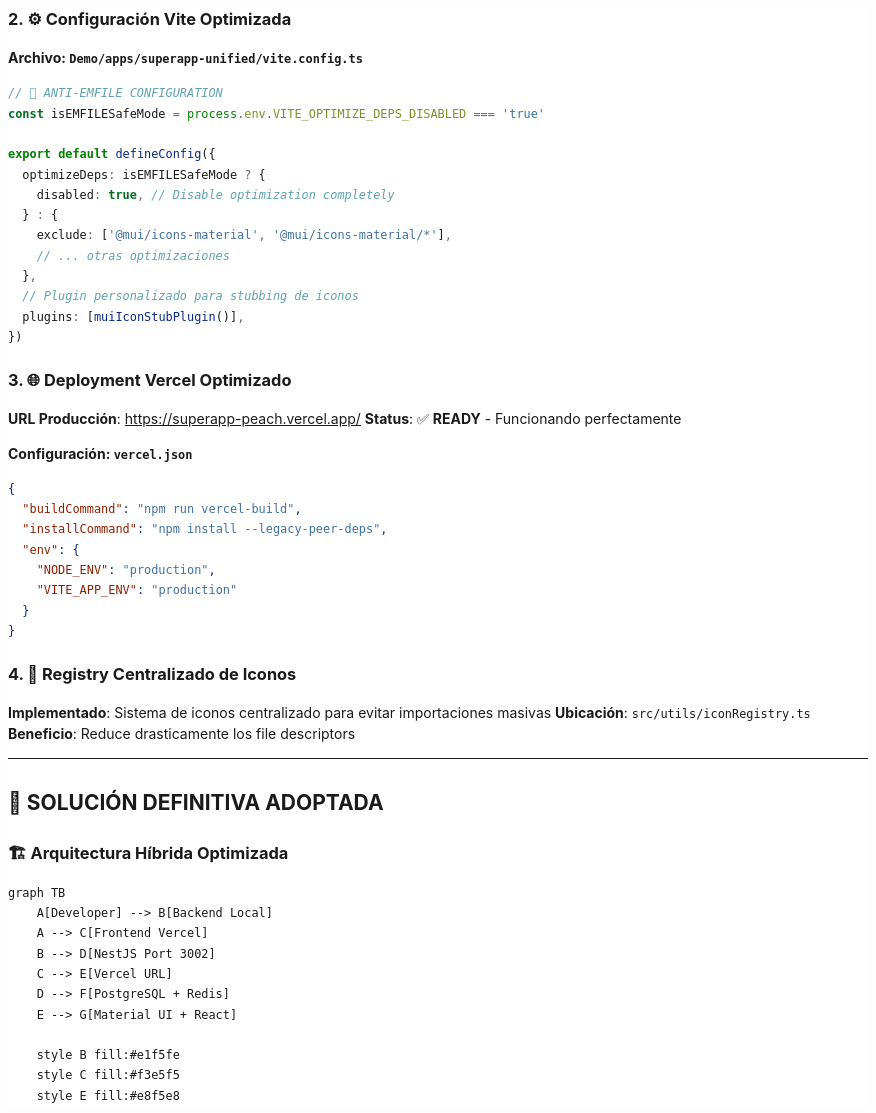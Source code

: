 ### **2. ⚙️ Configuración Vite Optimizada**

**Archivo: `Demo/apps/superapp-unified/vite.config.ts`**
```typescript
// 🚨 ANTI-EMFILE CONFIGURATION
const isEMFILESafeMode = process.env.VITE_OPTIMIZE_DEPS_DISABLED === 'true'

export default defineConfig({
  optimizeDeps: isEMFILESafeMode ? {
    disabled: true, // Disable optimization completely
  } : {
    exclude: ['@mui/icons-material', '@mui/icons-material/*'],
    // ... otras optimizaciones
  },
  // Plugin personalizado para stubbing de iconos
  plugins: [muiIconStubPlugin()],
})
```

### **3. 🌐 Deployment Vercel Optimizado**

**URL Producción**: https://superapp-peach.vercel.app/
**Status**: ✅ **READY** - Funcionando perfectamente

**Configuración: `vercel.json`**
```json
{
  "buildCommand": "npm run vercel-build",
  "installCommand": "npm install --legacy-peer-deps",
  "env": {
    "NODE_ENV": "production",
    "VITE_APP_ENV": "production"
  }
}
```

### **4. 📝 Registry Centralizado de Iconos**

**Implementado**: Sistema de iconos centralizado para evitar importaciones masivas
**Ubicación**: `src/utils/iconRegistry.ts`
**Beneficio**: Reduce drasticamente los file descriptors

---

## 🎯 **SOLUCIÓN DEFINITIVA ADOPTADA**

### **🏗️ Arquitectura Híbrida Optimizada**

```mermaid
graph TB
    A[Developer] --> B[Backend Local]
    A --> C[Frontend Vercel]
    B --> D[NestJS Port 3002]
    C --> E[Vercel URL]
    D --> F[PostgreSQL + Redis]
    E --> G[Material UI + React]
    
    style B fill:#e1f5fe
    style C fill:#f3e5f5
    style E fill:#e8f5e8
```
